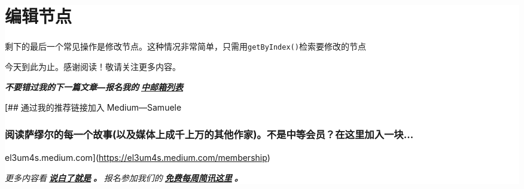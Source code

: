 # 编辑节点

剩下的最后一个常见操作是修改节点。这种情况非常简单，只需用`getByIndex()`检索要修改的节点

今天到此为止。感谢阅读！敬请关注更多内容。

***不要错过我的下一篇文章—报名我的*** [***中邮箱列表***](https://medium.com/subscribe/@el3um4s)

[](https://el3um4s.medium.com/membership) [## 通过我的推荐链接加入 Medium—Samuele

### 阅读萨缪尔的每一个故事(以及媒体上成千上万的其他作家)。不是中等会员？在这里加入一块…

el3um4s.medium.com](https://el3um4s.medium.com/membership) 

*更多内容看* [***说白了就是***](http://plainenglish.io/) ***。*** *报名参加我们的* [***免费每周简讯这里***](http://newsletter.plainenglish.io/) ***。***